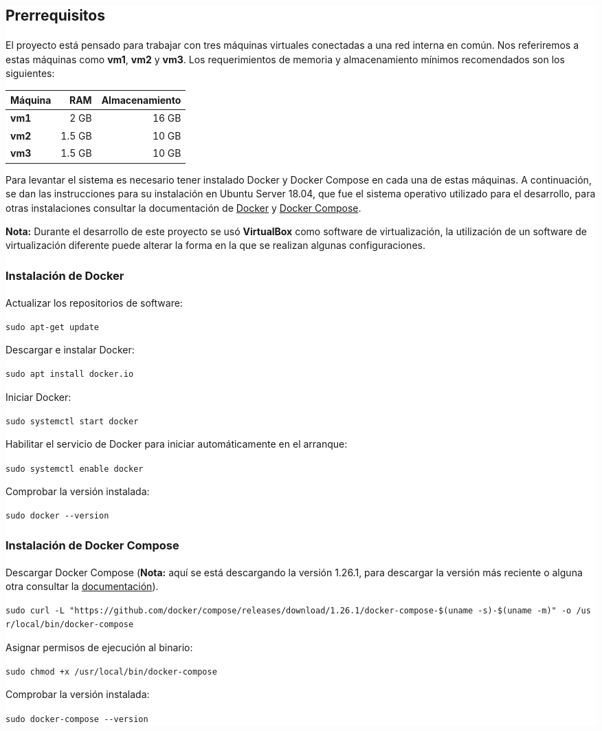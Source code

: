 ## Prerrequisitos

El proyecto está pensado para trabajar con tres máquinas virtuales conectadas a una red interna en común. Nos referiremos a estas máquinas como **vm1**, **vm2** y **vm3**. Los requerimientos de memoria y almacenamiento mínimos recomendados son los siguientes:

|Máquina|RAM    |Almacenamiento|
|-------|------:|-------------:|
|**vm1**|2 GB   |16 GB         |
|**vm2**|1.5 GB |10 GB         |
|**vm3**|1.5 GB |10 GB         |

Para levantar el sistema es necesario tener instalado Docker y Docker Compose en cada una de estas máquinas. A continuación, se dan las instrucciones para su instalación en Ubuntu Server 18.04, que fue el sistema operativo utilizado para el desarrollo, para otras instalaciones consultar la documentación de [Docker](https://docs.docker.com/get-docker/) y [Docker Compose](https://docs.docker.com/compose/install/).

**Nota:** Durante el desarrollo de este proyecto se usó **VirtualBox** como software de virtualización, la utilización de un software de virtualización diferente puede alterar la forma en la que se realizan algunas configuraciones.

### Instalación de Docker

Actualizar los repositorios de software:
```
sudo apt-get update
```
Descargar e instalar Docker:
```
sudo apt install docker.io
```
Iniciar Docker:
```
sudo systemctl start docker
```
Habilitar el servicio de Docker para iniciar automáticamente en el arranque:
```
sudo systemctl enable docker
```
Comprobar la versión instalada:
```
sudo docker --version
```

### Instalación de Docker Compose

Descargar Docker Compose (**Nota:** aquí se está descargando la versión 1.26.1, para descargar la versión más reciente o alguna otra consultar la [documentación](https://docs.docker.com/compose/install/)).
```
sudo curl -L "https://github.com/docker/compose/releases/download/1.26.1/docker-compose-$(uname -s)-$(uname -m)" -o /usr/local/bin/docker-compose
```
Asignar permisos de ejecución al binario:
```
sudo chmod +x /usr/local/bin/docker-compose
```
Comprobar la versión instalada:
```
sudo docker-compose --version
```
